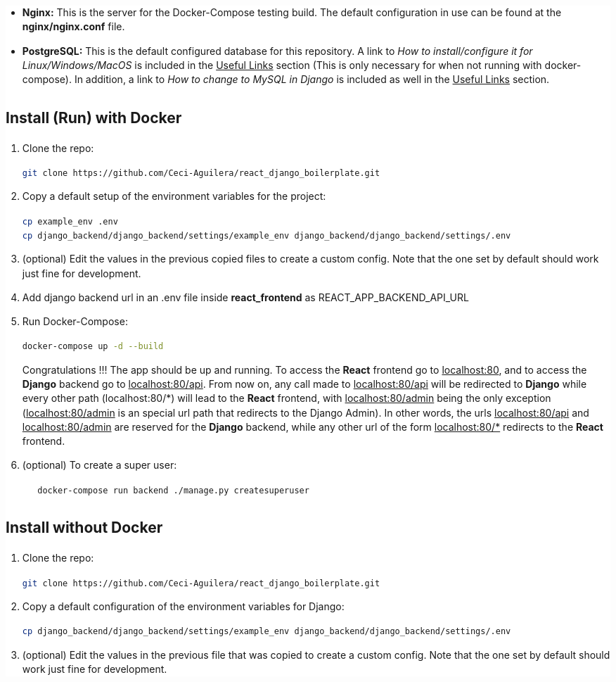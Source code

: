 - __Nginx:__ This is the server for the Docker-Compose testing build. The default configuration in use can be found at the __nginx/nginx.conf__ file.

- __PostgreSQL:__ This is the default configured database for this repository. A link to _How to install/configure it for Linux/Windows/MacOS_ is included in the [Useful Links](#useful_links) section (This is only necessary for when not running with docker-compose). In addition, a link to _How to change to MySQL in Django_ is included as well in the [Useful Links](#useful_links) section.

<a name="docker"></a>
## Install (Run) with Docker

1. Clone the repo:
    ```bash
    git clone https://github.com/Ceci-Aguilera/react_django_boilerplate.git
    ```
1. Copy a default setup of the environment variables for the project:
    ```bash
    cp example_env .env
    cp django_backend/django_backend/settings/example_env django_backend/django_backend/settings/.env
    ```
1. (optional) Edit the values in the previous copied files to create a custom config. Note that the one set by default should work just fine for development.
1. Add django backend url in an .env file inside __react_frontend__ as REACT_APP_BACKEND_API_URL
1. Run Docker-Compose:
    ```bash
    docker-compose up -d --build
    ```

    Congratulations !!! The app should be up and running. To access the __React__ frontend go to [localhost:80](http://localhost:80), and to access the __Django__ backend go to [localhost:80/api](http://localhost:80/api). From now on, any call made to [localhost:80/api](http://localhost:80/api) will be redirected to __Django__ while every other path (localhost:80/*) will lead to the __React__ frontend, with [localhost:80/admin](http://localhost:80/admin) being the only exception ([localhost:80/admin](http://localhost:80/admin) is an special url path that redirects to the Django Admin). In other words, the urls [localhost:80/api](http://localhost:80/api/*) and [localhost:80/admin](http://localhost:80/api) are reserved for the __Django__ backend, while any other url of the form [localhost:80/*](http://localhost:80/*) redirects to the __React__ frontend.

1. (optional) To create a super user:
    ```bash
       docker-compose run backend ./manage.py createsuperuser 
    ```

<a name="install"></a>
## Install without Docker

1. Clone the repo:
    ```bash
    git clone https://github.com/Ceci-Aguilera/react_django_boilerplate.git
    ```

1. Copy a default configuration of the environment variables for Django:
    ```bash
    cp django_backend/django_backend/settings/example_env django_backend/django_backend/settings/.env
    ```
1. (optional) Edit the values in the previous file that was copied to create a custom config. Note that the one set by default should work just fine for development.
